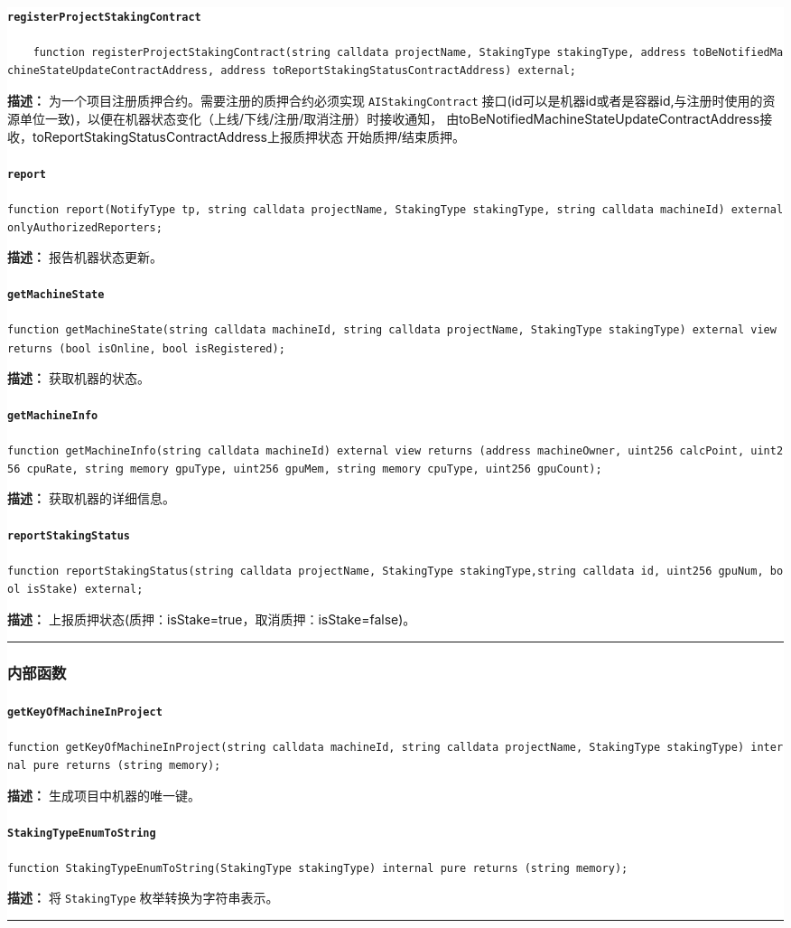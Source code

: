 #### `registerProjectStakingContract`
```solidity
    function registerProjectStakingContract(string calldata projectName, StakingType stakingType, address toBeNotifiedMachineStateUpdateContractAddress, address toReportStakingStatusContractAddress) external;
```
**描述：** 为一个项目注册质押合约。需要注册的质押合约必须实现 `AIStakingContract` 接口(id可以是机器id或者是容器id,与注册时使用的资源单位一致)，以便在机器状态变化（上线/下线/注册/取消注册）时接收通知，
由toBeNotifiedMachineStateUpdateContractAddress接收，toReportStakingStatusContractAddress上报质押状态 开始质押/结束质押。

#### `report`
```solidity
function report(NotifyType tp, string calldata projectName, StakingType stakingType, string calldata machineId) external onlyAuthorizedReporters;
```
**描述：** 报告机器状态更新。

#### `getMachineState`
```solidity
function getMachineState(string calldata machineId, string calldata projectName, StakingType stakingType) external view returns (bool isOnline, bool isRegistered);
```
**描述：** 获取机器的状态。

#### `getMachineInfo`
```solidity
function getMachineInfo(string calldata machineId) external view returns (address machineOwner, uint256 calcPoint, uint256 cpuRate, string memory gpuType, uint256 gpuMem, string memory cpuType, uint256 gpuCount);
```
**描述：** 获取机器的详细信息。

#### `reportStakingStatus`
```solidity
function reportStakingStatus(string calldata projectName, StakingType stakingType,string calldata id, uint256 gpuNum, bool isStake) external;
```
**描述：** 上报质押状态(质押：isStake=true，取消质押：isStake=false)。

---

### 内部函数

#### `getKeyOfMachineInProject`
```solidity
function getKeyOfMachineInProject(string calldata machineId, string calldata projectName, StakingType stakingType) internal pure returns (string memory);
```
**描述：** 生成项目中机器的唯一键。

#### `StakingTypeEnumToString`
```solidity
function StakingTypeEnumToString(StakingType stakingType) internal pure returns (string memory);
```
**描述：** 将 `StakingType` 枚举转换为字符串表示。

---